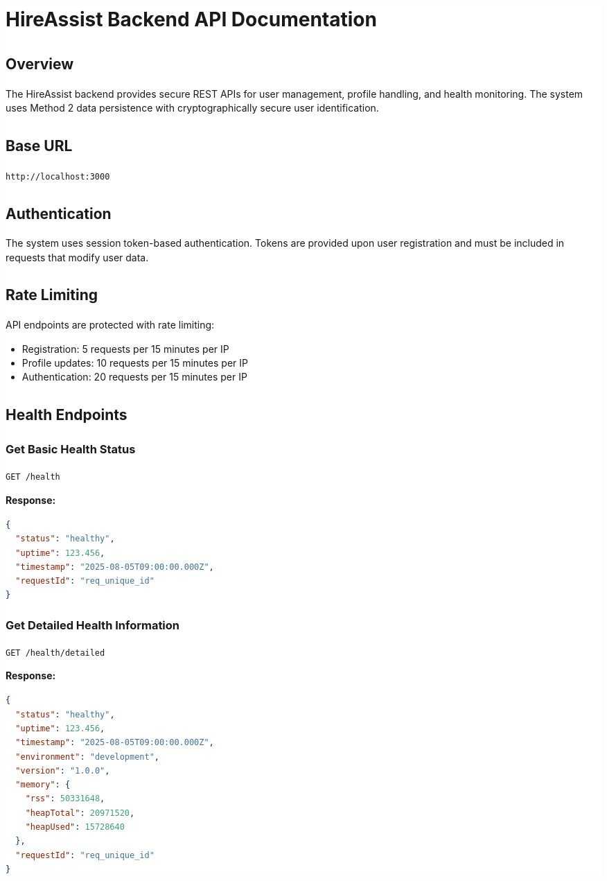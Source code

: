 # HireAssist Backend API Documentation

## Overview
The HireAssist backend provides secure REST APIs for user management, profile handling, and health monitoring. The system uses Method 2 data persistence with cryptographically secure user identification.

## Base URL
```
http://localhost:3000
```

## Authentication
The system uses session token-based authentication. Tokens are provided upon user registration and must be included in requests that modify user data.

## Rate Limiting
API endpoints are protected with rate limiting:
- Registration: 5 requests per 15 minutes per IP
- Profile updates: 10 requests per 15 minutes per IP
- Authentication: 20 requests per 15 minutes per IP

## Health Endpoints

### Get Basic Health Status
```http
GET /health
```

**Response:**
```json
{
  "status": "healthy",
  "uptime": 123.456,
  "timestamp": "2025-08-05T09:00:00.000Z",
  "requestId": "req_unique_id"
}
```

### Get Detailed Health Information
```http
GET /health/detailed
```

**Response:**
```json
{
  "status": "healthy",
  "uptime": 123.456,
  "timestamp": "2025-08-05T09:00:00.000Z",
  "environment": "development",
  "version": "1.0.0",
  "memory": {
    "rss": 50331648,
    "heapTotal": 20971520,
    "heapUsed": 15728640
  },
  "requestId": "req_unique_id"
}
```
